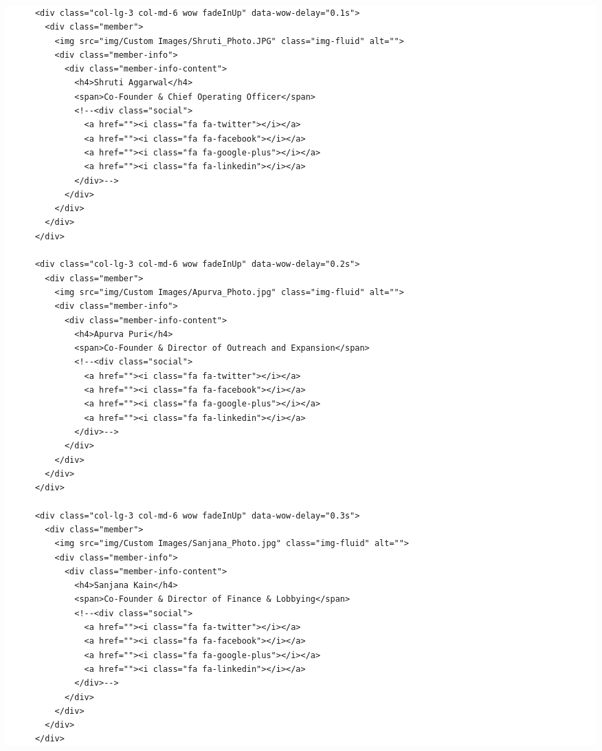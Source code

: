           <div class="col-lg-3 col-md-6 wow fadeInUp" data-wow-delay="0.1s">
            <div class="member">
              <img src="img/Custom Images/Shruti_Photo.JPG" class="img-fluid" alt="">
              <div class="member-info">
                <div class="member-info-content">
                  <h4>Shruti Aggarwal</h4>
                  <span>Co-Founder & Chief Operating Officer</span>
                  <!--<div class="social">
                    <a href=""><i class="fa fa-twitter"></i></a>
                    <a href=""><i class="fa fa-facebook"></i></a>
                    <a href=""><i class="fa fa-google-plus"></i></a>
                    <a href=""><i class="fa fa-linkedin"></i></a>
                  </div>-->
                </div>
              </div>
            </div>
          </div>

          <div class="col-lg-3 col-md-6 wow fadeInUp" data-wow-delay="0.2s">
            <div class="member">
              <img src="img/Custom Images/Apurva_Photo.jpg" class="img-fluid" alt="">
              <div class="member-info">
                <div class="member-info-content">
                  <h4>Apurva Puri</h4>
                  <span>Co-Founder & Director of Outreach and Expansion</span>
                  <!--<div class="social">
                    <a href=""><i class="fa fa-twitter"></i></a>
                    <a href=""><i class="fa fa-facebook"></i></a>
                    <a href=""><i class="fa fa-google-plus"></i></a>
                    <a href=""><i class="fa fa-linkedin"></i></a>
                  </div>-->
                </div>
              </div>
            </div>
          </div>

          <div class="col-lg-3 col-md-6 wow fadeInUp" data-wow-delay="0.3s">
            <div class="member">
              <img src="img/Custom Images/Sanjana_Photo.jpg" class="img-fluid" alt="">
              <div class="member-info">
                <div class="member-info-content">
                  <h4>Sanjana Kain</h4>
                  <span>Co-Founder & Director of Finance & Lobbying</span>
                  <!--<div class="social">
                    <a href=""><i class="fa fa-twitter"></i></a>
                    <a href=""><i class="fa fa-facebook"></i></a>
                    <a href=""><i class="fa fa-google-plus"></i></a>
                    <a href=""><i class="fa fa-linkedin"></i></a>
                  </div>-->
                </div>
              </div>
            </div>
          </div>
